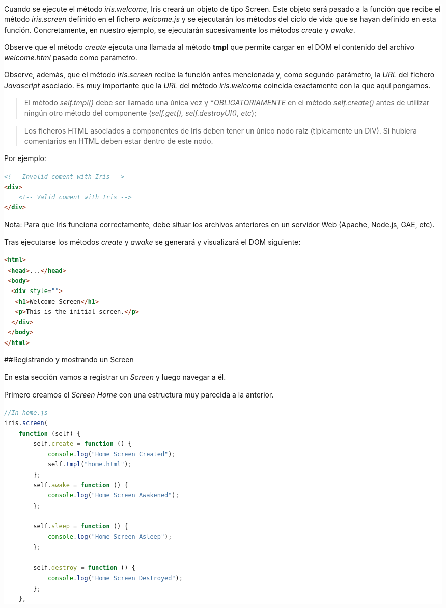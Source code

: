 Cuando se ejecute el método *iris.welcome*, Iris creará un objeto de tipo Screen. Este objeto será pasado a la función que recibe el método *iris.screen* definido en el fichero *welcome.js* y se ejecutarán los métodos del ciclo de vida que se hayan definido en esta función. Concretamente, en nuestro ejemplo, se ejecutarán sucesivamente los métodos *create* y *awake*.

Observe que el método *create* ejecuta una llamada al método **tmpl** que permite cargar en el DOM el contenido del archivo *welcome.html* pasado como parámetro.

Observe, además, que el método *iris.screen* recibe la función antes mencionada y, como segundo parámetro, la *URL* del fichero *Javascript* asociado. Es muy importante que la *URL* del método *iris.welcome* coincida exactamente con la que aquí pongamos.


> El método *self.tmpl()* debe ser llamado una única vez y **OBLIGATORIAMENTE* en el método *self.create()* antes de utilizar ningún otro método del componente (*self.get(), self.destroyUI(), etc*);

> Los ficheros HTML asociados a componentes de Iris deben tener un único nodo raíz (típicamente un DIV). Si hubiera comentarios en HTML deben estar dentro de este nodo.

Por ejemplo:

```html
<!-- Invalid coment with Iris -->
<div>
	<!-- Valid coment with Iris -->
</div>
```

Nota: Para que Iris funciona correctamente, debe situar los archivos anteriores en un servidor Web (Apache, Node.js, GAE, etc).

Tras ejecutarse los métodos *create* y *awake* se generará y visualizará el DOM siguiente:

```html
<html>
 <head>...</head>
 <body>
  <div style="">
   <h1>Welcome Screen</h1>
   <p>This is the initial screen.</p>
  </div>
 </body>
</html>
```

##<a name="register"></a>Registrando y mostrando un Screen

En esta sección vamos a registrar un *Screen* y luego navegar a él.

Primero creamos el *Screen Home* con una estructura muy parecida a la anterior.

```js
//In home.js
iris.screen(
    function (self) {
        self.create = function () {   
            console.log("Home Screen Created");
            self.tmpl("home.html");
        };
        self.awake = function () {   
            console.log("Home Screen Awakened");
        };
		
        self.sleep = function () {
            console.log("Home Screen Asleep");
        };
  
        self.destroy = function () {
            console.log("Home Screen Destroyed");
        };
    },
```